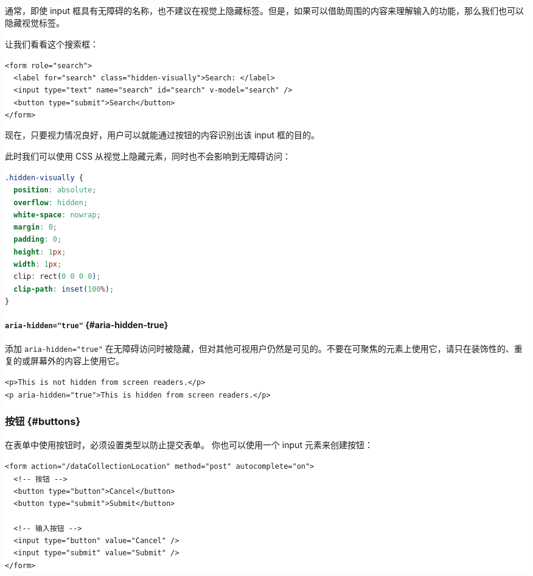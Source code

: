 通常，即使 input 框具有无障碍的名称，也不建议在视觉上隐藏标签。但是，如果可以借助周围的内容来理解输入的功能，那么我们也可以隐藏视觉标签。

让我们看看这个搜索框：

```vue-html
<form role="search">
  <label for="search" class="hidden-visually">Search: </label>
  <input type="text" name="search" id="search" v-model="search" />
  <button type="submit">Search</button>
</form>
```

现在，只要视力情况良好，用户可以就能通过按钮的内容识别出该 input 框的目的。

此时我们可以使用 CSS 从视觉上隐藏元素，同时也不会影响到无障碍访问：

```css
.hidden-visually {
  position: absolute;
  overflow: hidden;
  white-space: nowrap;
  margin: 0;
  padding: 0;
  height: 1px;
  width: 1px;
  clip: rect(0 0 0 0);
  clip-path: inset(100%);
}
```



#### `aria-hidden="true"` {#aria-hidden-true}

添加 `aria-hidden="true"` 在无障碍访问时被隐藏，但对其他可视用户仍然是可见的。不要在可聚焦的元素上使用它，请只在装饰性的、重复的或屏幕外的内容上使用它。

```vue-html
<p>This is not hidden from screen readers.</p>
<p aria-hidden="true">This is hidden from screen readers.</p>
```

### 按钮 {#buttons}

在表单中使用按钮时，必须设置类型以防止提交表单。
你也可以使用一个 input 元素来创建按钮：

```vue-html
<form action="/dataCollectionLocation" method="post" autocomplete="on">
  <!-- 按钮 -->
  <button type="button">Cancel</button>
  <button type="submit">Submit</button>

  <!-- 输入按钮 -->
  <input type="button" value="Cancel" />
  <input type="submit" value="Submit" />
</form>
```
